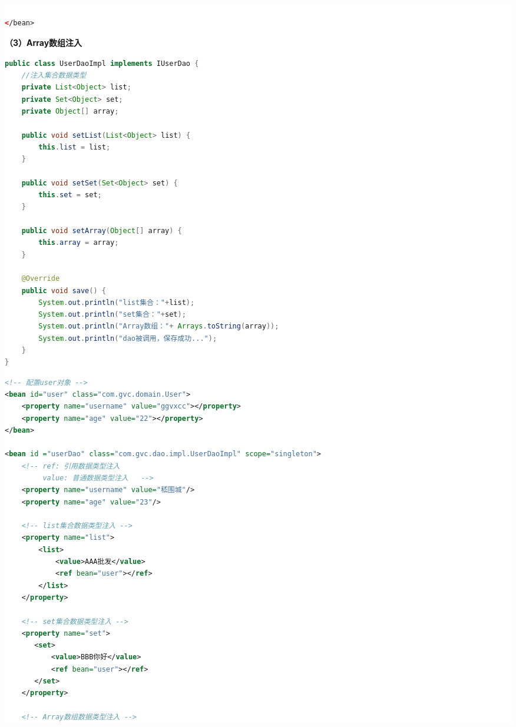 ```xml

</bean>
```

**（3）Array数组注入**

```java
public class UserDaoImpl implements IUserDao {
    //注入集合数据类型
    private List<Object> list;
    private Set<Object> set;
    private Object[] array;

    public void setList(List<Object> list) {
        this.list = list;
    }

    public void setSet(Set<Object> set) {
        this.set = set;
    }

    public void setArray(Object[] array) {
        this.array = array;
    }

    @Override
    public void save() {
        System.out.println("list集合："+list);
        System.out.println("set集合："+set);
        System.out.println("Array数组："+ Arrays.toString(array));
        System.out.println("dao被调用，保存成功...");
    }
}
```

```xml
<!-- 配置user对象 -->
<bean id="user" class="com.gvc.domain.User">
    <property name="username" value="ggvxcc"></property>
    <property name="age" value="22"></property>
</bean>

<bean id ="userDao" class="com.gvc.dao.impl.UserDaoImpl" scope="singleton">
    <!-- ref: 引用数据类型注入
         value: 普通数据类型注入   -->
    <property name="username" value="嵇围城"/>
    <property name="age" value="23"/>

    <!-- list集合数据类型注入 -->
    <property name="list">
        <list>
            <value>AAA批发</value>
            <ref bean="user"></ref>
        </list>
    </property>

    <!-- set集合数据类型注入 -->
    <property name="set">
       <set>
           <value>BBB你好</value>
           <ref bean="user"></ref>
       </set>
    </property>

    <!-- Array数组数据类型注入 -->
```